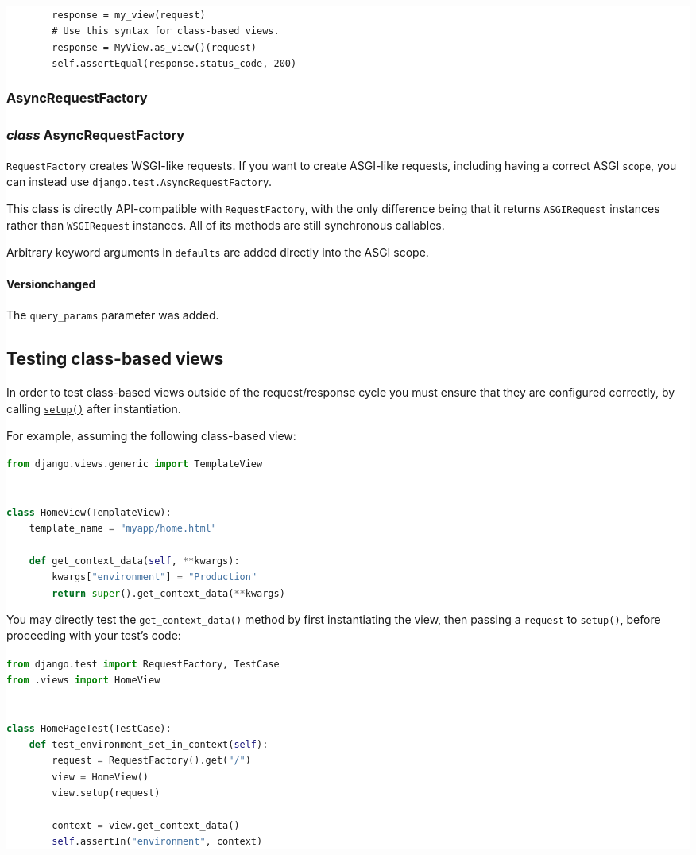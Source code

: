 ```default
        response = my_view(request)
        # Use this syntax for class-based views.
        response = MyView.as_view()(request)
        self.assertEqual(response.status_code, 200)
```

### AsyncRequestFactory

### *class* AsyncRequestFactory

`RequestFactory` creates WSGI-like requests. If you want to create ASGI-like
requests, including having a correct ASGI `scope`, you can instead use
`django.test.AsyncRequestFactory`.

This class is directly API-compatible with `RequestFactory`, with the only
difference being that it returns `ASGIRequest` instances rather than
`WSGIRequest` instances. All of its methods are still synchronous callables.

Arbitrary keyword arguments in `defaults` are added directly into the ASGI
scope.

#### Versionchanged
The `query_params` parameter was added.

## Testing class-based views

In order to test class-based views outside of the request/response cycle you
must ensure that they are configured correctly, by calling
[`setup()`](../../ref/class-based-views/base.md#django.views.generic.base.View.setup) after instantiation.

For example, assuming the following class-based view:

```python
from django.views.generic import TemplateView


class HomeView(TemplateView):
    template_name = "myapp/home.html"

    def get_context_data(self, **kwargs):
        kwargs["environment"] = "Production"
        return super().get_context_data(**kwargs)
```

You may directly test the `get_context_data()` method by first instantiating
the view, then passing a `request` to `setup()`, before proceeding with
your test’s code:

```python
from django.test import RequestFactory, TestCase
from .views import HomeView


class HomePageTest(TestCase):
    def test_environment_set_in_context(self):
        request = RequestFactory().get("/")
        view = HomeView()
        view.setup(request)

        context = view.get_context_data()
        self.assertIn("environment", context)
```
